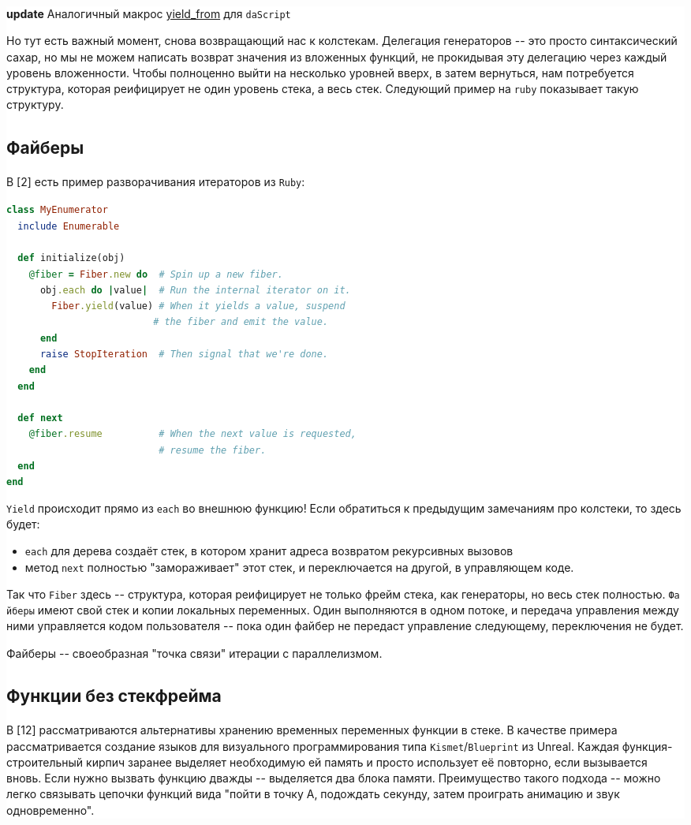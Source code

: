**update**
Аналогичный макрос [yield_from](https://github.com/GaijinEntertainment/daScript/commit/3acb98e7c13456f59c73f482ef4396481cf30293) для `daScript`

Но тут есть важный момент, снова возвращающий нас к колстекам. Делегация генераторов -- это просто синтаксический сахар, но мы не можем написать возврат значения из вложенных функций, не прокидывая эту делегацию через каждый уровень вложенности. Чтобы полноценно выйти на несколько уровней вверх, в затем вернуться, нам потребуется структура, которая реифицирует не один уровень стека, а весь стек. Следующий пример на `ruby` показывает такую структуру.

## Файберы

В [2] есть пример разворачивания итераторов из `Ruby`:

```ruby
class MyEnumerator
  include Enumerable

  def initialize(obj)
    @fiber = Fiber.new do  # Spin up a new fiber.
      obj.each do |value|  # Run the internal iterator on it.
        Fiber.yield(value) # When it yields a value, suspend
                          # the fiber and emit the value.
      end
      raise StopIteration  # Then signal that we're done.
    end
  end

  def next
    @fiber.resume          # When the next value is requested,
                           # resume the fiber.
  end
end
```

`Yield` происходит прямо из `each` во внешнюю функцию! Если обратиться к предыдущим замечаниям про колстеки, то здесь будет:
- `each` для дерева создаёт стек, в котором хранит адреса возвратом рекурсивных вызовов
- метод `next` полностью "замораживает" этот стек, и переключается на другой, в управляющем коде.

Так что `Fiber` здесь -- структура, которая реифицирует не только фрейм стека, как генераторы, но весь стек полностью.
`Файберы` имеют свой стек и копии локальных переменных. Один выполняются в одном потоке, и передача управления между ними управляется кодом пользователя -- пока один файбер не передаст управление следующему, переключения не будет.

Файберы -- своеобразная "точка связи" итерации с параллелизмом.

## Функции без стекфрейма

В [12] рассматриваются альтернативы хранению временных переменных функции в стеке. В качестве примера рассматривается создание языков для визуального программирования типа `Kismet`/`Blueprint` из Unreal. Каждая функция-строительный кирпич заранее выделяет необходимую ей память и просто использует её повторно, если вызывается вновь. Если нужно вызвать функцию дважды -- выделяется два блока памяти. Преимущество такого подхода -- можно легко связывать цепочки функций вида "пойти в точку А, подождать секунду, затем проиграть анимацию и звук одновременно".
